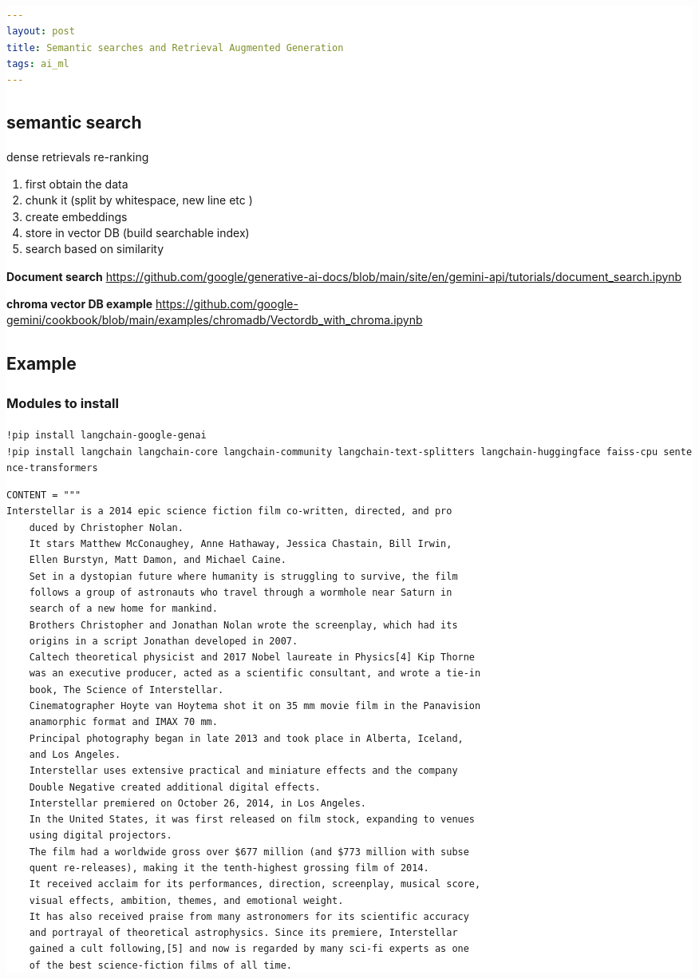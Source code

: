 ```yaml
---
layout: post
title: Semantic searches and Retrieval Augmented Generation
tags: ai_ml
---
```


## semantic search 
dense retrievals
re-ranking 

1. first obtain the data
2. chunk it (split by whitespace, new line etc )
3. create embeddings
4. store in vector DB (build searchable index)
5. search based on similarity 

**Document search**
https://github.com/google/generative-ai-docs/blob/main/site/en/gemini-api/tutorials/document_search.ipynb

**chroma vector DB example**
https://github.com/google-gemini/cookbook/blob/main/examples/chromadb/Vectordb_with_chroma.ipynb

## Example

### Modules to install
```
!pip install langchain-google-genai
!pip install langchain langchain-core langchain-community langchain-text-splitters langchain-huggingface faiss-cpu sentence-transformers
```
```
CONTENT = """
Interstellar is a 2014 epic science fiction film co-written, directed, and pro
    duced by Christopher Nolan.
    It stars Matthew McConaughey, Anne Hathaway, Jessica Chastain, Bill Irwin,
    Ellen Burstyn, Matt Damon, and Michael Caine.
    Set in a dystopian future where humanity is struggling to survive, the film
    follows a group of astronauts who travel through a wormhole near Saturn in
    search of a new home for mankind.
    Brothers Christopher and Jonathan Nolan wrote the screenplay, which had its
    origins in a script Jonathan developed in 2007.
    Caltech theoretical physicist and 2017 Nobel laureate in Physics[4] Kip Thorne
    was an executive producer, acted as a scientific consultant, and wrote a tie-in
    book, The Science of Interstellar.
    Cinematographer Hoyte van Hoytema shot it on 35 mm movie film in the Panavision
    anamorphic format and IMAX 70 mm.
    Principal photography began in late 2013 and took place in Alberta, Iceland,
    and Los Angeles.
    Interstellar uses extensive practical and miniature effects and the company
    Double Negative created additional digital effects.
    Interstellar premiered on October 26, 2014, in Los Angeles.
    In the United States, it was first released on film stock, expanding to venues
    using digital projectors.
    The film had a worldwide gross over $677 million (and $773 million with subse
    quent re-releases), making it the tenth-highest grossing film of 2014.
    It received acclaim for its performances, direction, screenplay, musical score,
    visual effects, ambition, themes, and emotional weight.
    It has also received praise from many astronomers for its scientific accuracy
    and portrayal of theoretical astrophysics. Since its premiere, Interstellar
    gained a cult following,[5] and now is regarded by many sci-fi experts as one
    of the best science-fiction films of all time.
```